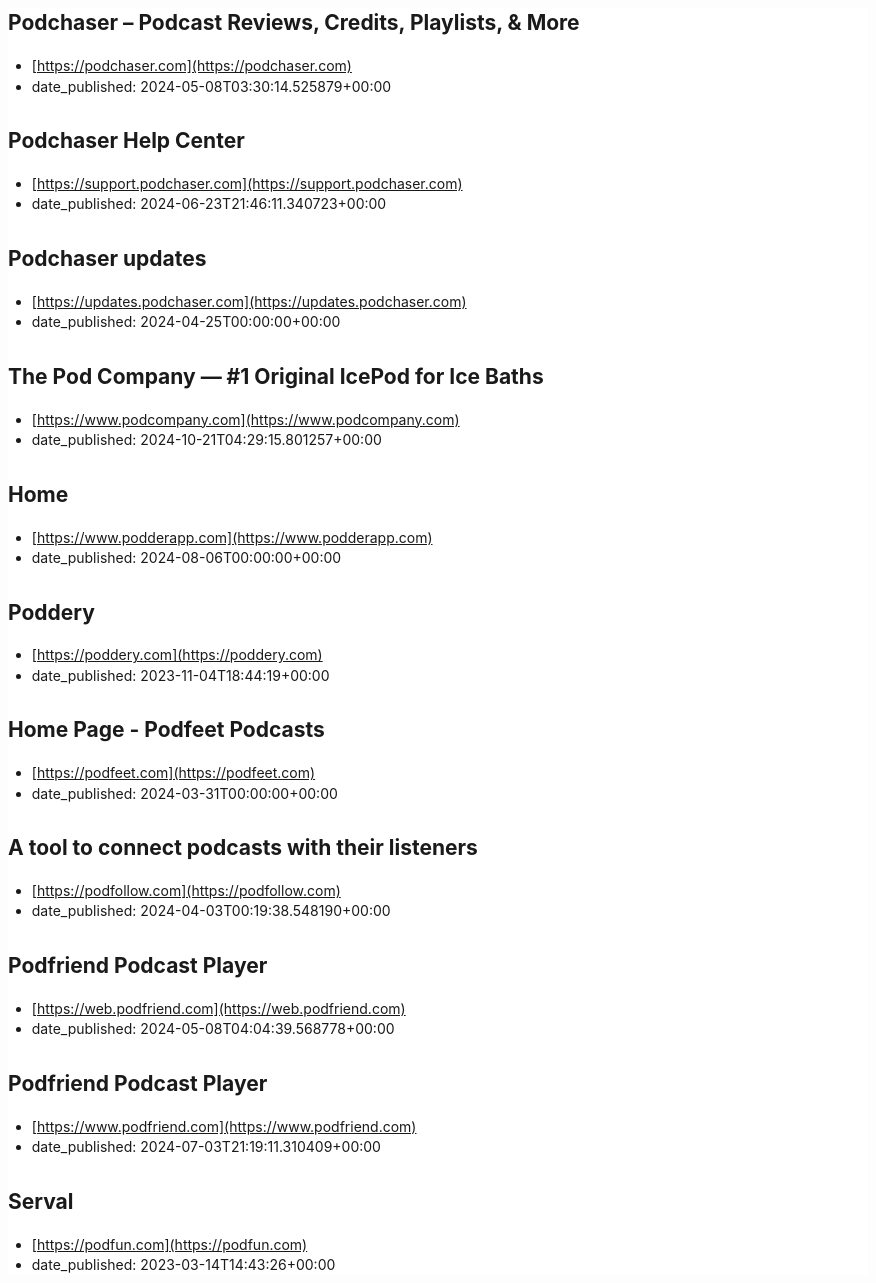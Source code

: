  ## Podchaser – Podcast Reviews, Credits, Playlists, & More
 - [https://podchaser.com](https://podchaser.com)
 - date_published: 2024-05-08T03:30:14.525879+00:00

 ## Podchaser Help Center
 - [https://support.podchaser.com](https://support.podchaser.com)
 - date_published: 2024-06-23T21:46:11.340723+00:00

 ## Podchaser updates
 - [https://updates.podchaser.com](https://updates.podchaser.com)
 - date_published: 2024-04-25T00:00:00+00:00

 ## The Pod Company — #1 Original IcePod for Ice Baths
 - [https://www.podcompany.com](https://www.podcompany.com)
 - date_published: 2024-10-21T04:29:15.801257+00:00

 ## Home
 - [https://www.podderapp.com](https://www.podderapp.com)
 - date_published: 2024-08-06T00:00:00+00:00

 ## Poddery
 - [https://poddery.com](https://poddery.com)
 - date_published: 2023-11-04T18:44:19+00:00

 ## Home Page - Podfeet Podcasts
 - [https://podfeet.com](https://podfeet.com)
 - date_published: 2024-03-31T00:00:00+00:00

 ## A tool to connect podcasts with their listeners
 - [https://podfollow.com](https://podfollow.com)
 - date_published: 2024-04-03T00:19:38.548190+00:00

 ## Podfriend Podcast Player
 - [https://web.podfriend.com](https://web.podfriend.com)
 - date_published: 2024-05-08T04:04:39.568778+00:00

 ## Podfriend Podcast Player
 - [https://www.podfriend.com](https://www.podfriend.com)
 - date_published: 2024-07-03T21:19:11.310409+00:00

 ## Serval
 - [https://podfun.com](https://podfun.com)
 - date_published: 2023-03-14T14:43:26+00:00

